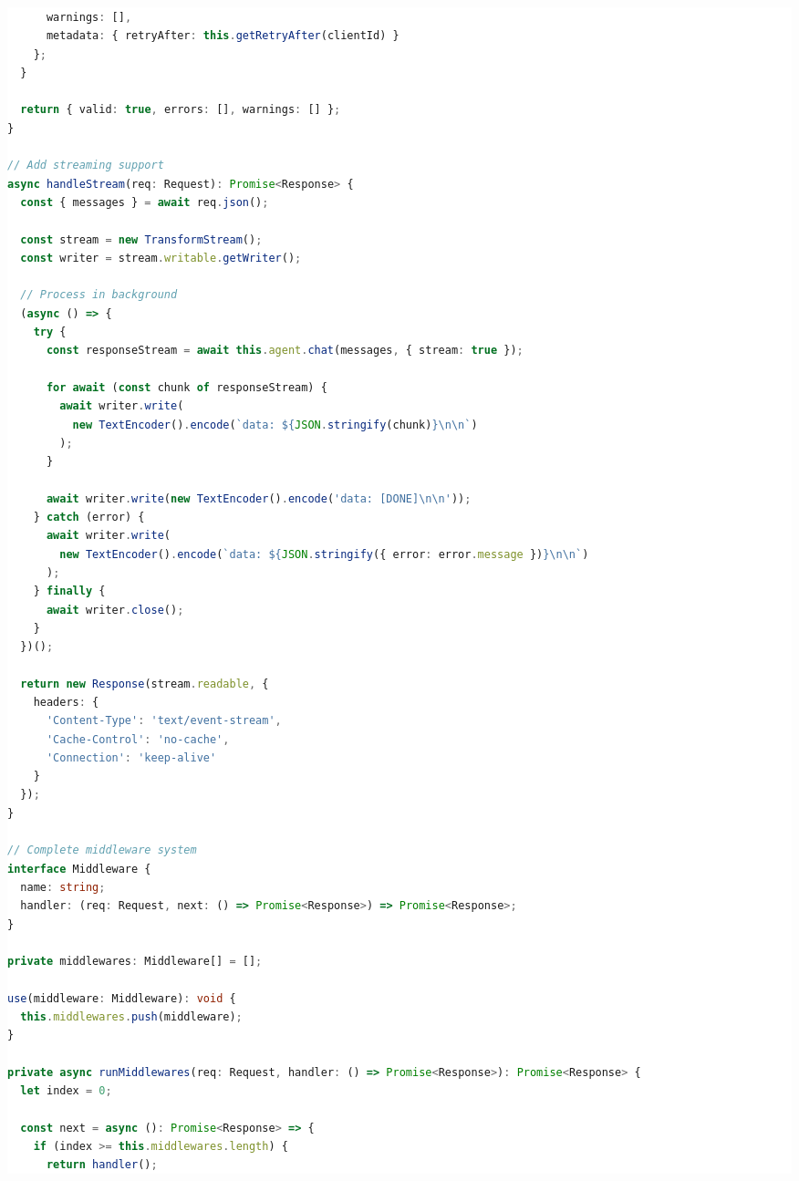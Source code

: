 ```typescript
      warnings: [],
      metadata: { retryAfter: this.getRetryAfter(clientId) }
    };
  }
  
  return { valid: true, errors: [], warnings: [] };
}

// Add streaming support
async handleStream(req: Request): Promise<Response> {
  const { messages } = await req.json();
  
  const stream = new TransformStream();
  const writer = stream.writable.getWriter();
  
  // Process in background
  (async () => {
    try {
      const responseStream = await this.agent.chat(messages, { stream: true });
      
      for await (const chunk of responseStream) {
        await writer.write(
          new TextEncoder().encode(`data: ${JSON.stringify(chunk)}\n\n`)
        );
      }
      
      await writer.write(new TextEncoder().encode('data: [DONE]\n\n'));
    } catch (error) {
      await writer.write(
        new TextEncoder().encode(`data: ${JSON.stringify({ error: error.message })}\n\n`)
      );
    } finally {
      await writer.close();
    }
  })();
  
  return new Response(stream.readable, {
    headers: {
      'Content-Type': 'text/event-stream',
      'Cache-Control': 'no-cache',
      'Connection': 'keep-alive'
    }
  });
}

// Complete middleware system
interface Middleware {
  name: string;
  handler: (req: Request, next: () => Promise<Response>) => Promise<Response>;
}

private middlewares: Middleware[] = [];

use(middleware: Middleware): void {
  this.middlewares.push(middleware);
}

private async runMiddlewares(req: Request, handler: () => Promise<Response>): Promise<Response> {
  let index = 0;
  
  const next = async (): Promise<Response> => {
    if (index >= this.middlewares.length) {
      return handler();
```

[key: string]: any,
[key: string]: any;